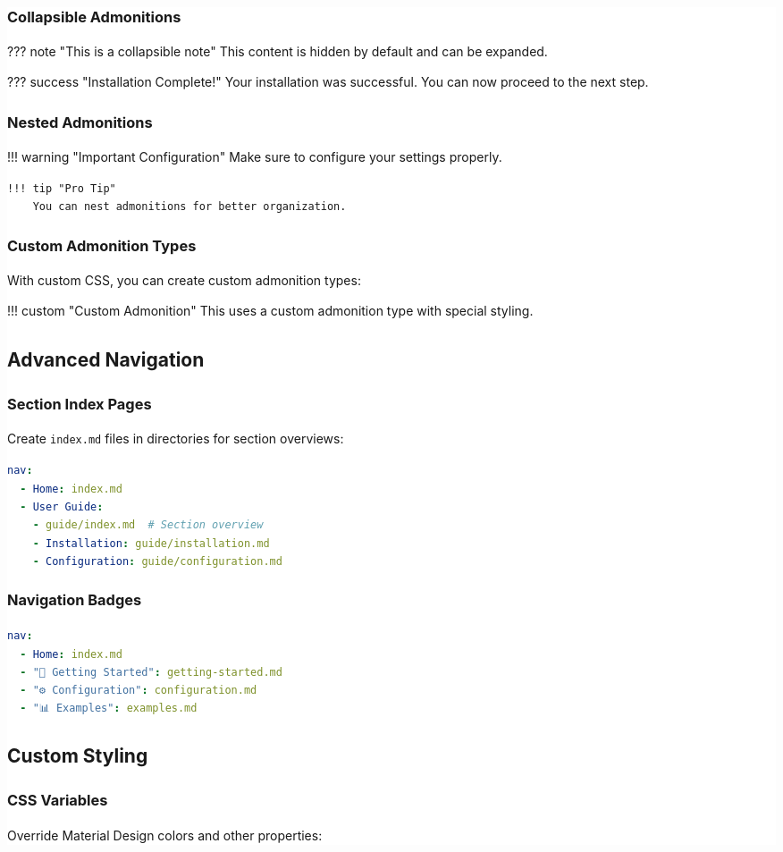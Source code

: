 ### Collapsible Admonitions

??? note "This is a collapsible note"
    This content is hidden by default and can be expanded.

??? success "Installation Complete!"
    Your installation was successful. You can now proceed to the next step.

### Nested Admonitions

!!! warning "Important Configuration"
    Make sure to configure your settings properly.
    
    !!! tip "Pro Tip"
        You can nest admonitions for better organization.

### Custom Admonition Types

With custom CSS, you can create custom admonition types:

!!! custom "Custom Admonition"
    This uses a custom admonition type with special styling.

## Advanced Navigation

### Section Index Pages

Create `index.md` files in directories for section overviews:

```yaml
nav:
  - Home: index.md
  - User Guide:
    - guide/index.md  # Section overview
    - Installation: guide/installation.md
    - Configuration: guide/configuration.md
```

### Navigation Badges

```yaml
nav:
  - Home: index.md
  - "🚀 Getting Started": getting-started.md
  - "⚙️ Configuration": configuration.md
  - "📊 Examples": examples.md
```

## Custom Styling

### CSS Variables

Override Material Design colors and other properties:

